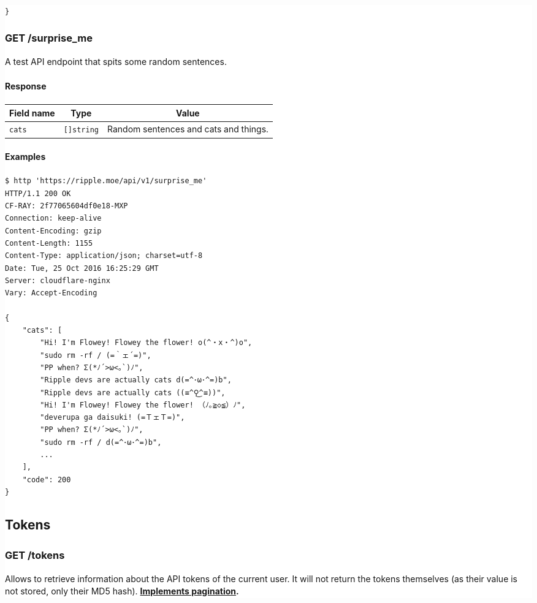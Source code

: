 ```http
}
```

### GET /surprise_me

A test API endpoint that spits some random sentences.

#### Response

Field name | Type       | Value
-----------|------------|-----------------------------------------------------------------
`cats`     | `[]string` | Random sentences and cats and things.

#### Examples

```http
$ http 'https://ripple.moe/api/v1/surprise_me'
HTTP/1.1 200 OK
CF-RAY: 2f77065604df0e18-MXP
Connection: keep-alive
Content-Encoding: gzip
Content-Length: 1155
Content-Type: application/json; charset=utf-8
Date: Tue, 25 Oct 2016 16:25:29 GMT
Server: cloudflare-nginx
Vary: Accept-Encoding

{
    "cats": [
        "Hi! I'm Flowey! Flowey the flower! o(^・x・^)o",
        "sudo rm -rf / (=｀ェ´=)",
        "PP when? Σ(*ﾉ´>ω<｡`)ﾉ",
        "Ripple devs are actually cats d(=^･ω･^=)b",
        "Ripple devs are actually cats ((≡^⚲͜^≡))",
        "Hi! I'm Flowey! Flowey the flower! （ﾉ｡≧◇≦）ﾉ",
        "deverupa ga daisuki! (=ＴェＴ=)",
        "PP when? Σ(*ﾉ´>ω<｡`)ﾉ",
        "sudo rm -rf / d(=^･ω･^=)b",
		...
    ],
    "code": 200
}
```

## Tokens

### GET /tokens

Allows to retrieve information about the API tokens of the current user. It will not return
the tokens themselves (as their value is not stored, only their MD5 hash).
**[Implements pagination](appendix#pagination).**

